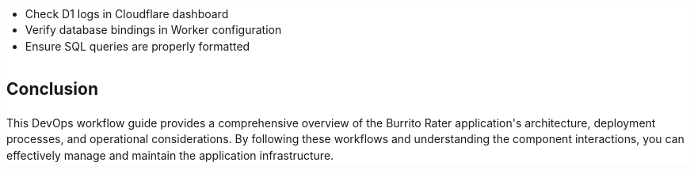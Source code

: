 - Check D1 logs in Cloudflare dashboard
- Verify database bindings in Worker configuration
- Ensure SQL queries are properly formatted

## Conclusion

This DevOps workflow guide provides a comprehensive overview of the Burrito Rater application's architecture, deployment processes, and operational considerations. By following these workflows and understanding the component interactions, you can effectively manage and maintain the application infrastructure. 